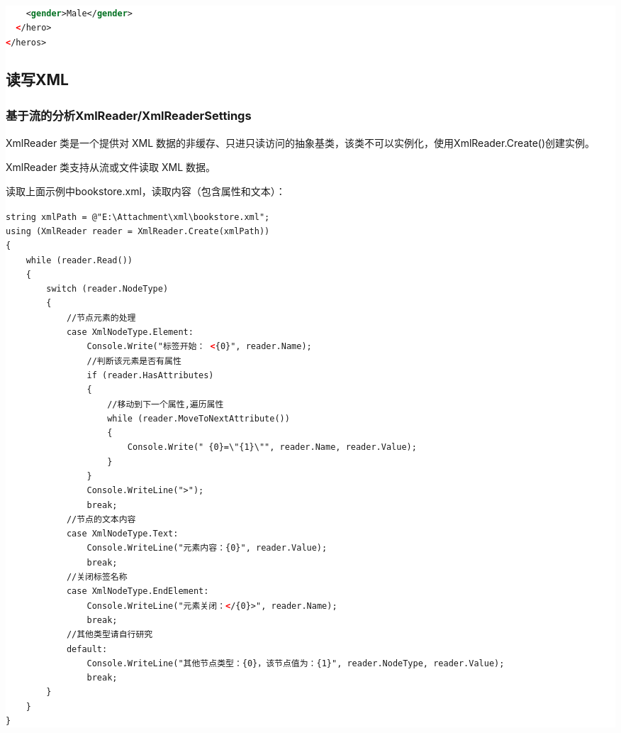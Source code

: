 ```xml
    <gender>Male</gender>
  </hero>
</heros>
```

<a id="markdown-读写xml" name="读写xml"></a>
## 读写XML

<a id="markdown-基于流的分析xmlreaderxmlreadersettings" name="基于流的分析xmlreaderxmlreadersettings"></a>
### 基于流的分析XmlReader/XmlReaderSettings

XmlReader 类是一个提供对 XML 数据的非缓存、只进只读访问的抽象基类，该类不可以实例化，使用XmlReader.Create()创建实例。

XmlReader 类支持从流或文件读取 XML 数据。

读取上面示例中bookstore.xml，读取内容（包含属性和文本）：
```xml
string xmlPath = @"E:\Attachment\xml\bookstore.xml";
using (XmlReader reader = XmlReader.Create(xmlPath))
{
    while (reader.Read())
    {
        switch (reader.NodeType)
        {
            //节点元素的处理
            case XmlNodeType.Element:
                Console.Write("标签开始： <{0}", reader.Name);
                //判断该元素是否有属性
                if (reader.HasAttributes)
                {
                    //移动到下一个属性,遍历属性
                    while (reader.MoveToNextAttribute())
                    {
                        Console.Write(" {0}=\"{1}\"", reader.Name, reader.Value);
                    }
                }
                Console.WriteLine(">");
                break;
            //节点的文本内容
            case XmlNodeType.Text:
                Console.WriteLine("元素内容：{0}", reader.Value);
                break;
            //关闭标签名称
            case XmlNodeType.EndElement:
                Console.WriteLine("元素关闭：</{0}>", reader.Name);
                break;
            //其他类型请自行研究
            default:
                Console.WriteLine("其他节点类型：{0}，该节点值为：{1}", reader.NodeType, reader.Value);
                break;
        }
    }
}
```
